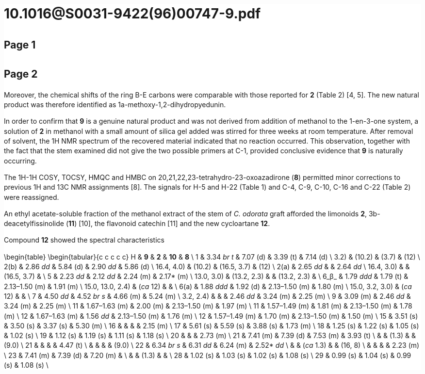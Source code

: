 # 10.1016@S0031-9422(96)00747-9.pdf

## Page 1



## Page 2

Moreover, the chemical shifts of the ring B-E carbons were comparable with those reported for **2** (Table 2) [4, 5]. The new natural product was therefore identified as 1a-methoxy-1,2-dihydropyedunin.

In order to confirm that **9** is a genuine natural product and was not derived from addition of methanol to the 1-en-3-one system, a solution of **2** in methanol with a small amount of silica gel added was stirred for three weeks at room temperature. After removal of solvent, the 1H NMR spectrum of the recovered material indicated that no reaction occurred. This observation, together with the fact that the stem examined did not give the two possible primers at C-1, provided conclusive evidence that **9** is naturally occurring.

The 1H-1H COSY, TOCSY, HMQC and HMBC on 20,21,22,23-tetrahydro-23-oxoazadirone (**8**) permitted minor corrections to previous 1H and 13C NMR assignments [8]. The signals for H-5 and H-22 (Table 1) and C-4, C-9, C-10, C-16 and C-22 (Table 2) were reassigned.

An ethyl acetate-soluble fraction of the methanol extract of the stem of _C. odorata_ graft afforded the limonoids **2**, 3b-deacetylfissinolide (**11**) [10], the flavonoid catechin [11] and the new cycloartane **12**.

Compound **12** showed the spectral characteristics

\begin{table}
\begin{tabular}{c c c c c} H & **9** & **2** & **10** & **8** \\
1 & 3.34 _br t_ & 7.07 \(d\) & 3.39 \(t\) & 7.14 \(d\) \\
3.2) & (10.2) & (3.7) & (12) \\
2\(b\) & 2.86 _dd_ & 5.84 \(d\) & 2.90 _dd_ & 5.86 \(d\) \\
16.4, 4.0) & (10.2) & (16.5, 3.7) & (12) \\
2\(a\) & 2.65 _dd_ & & 2.64 _dd_ \\
16.4, 3.0) & & (16.5, 3.7) & \\
5 & 2.23 _dd_ & 2.12 _dd_ & 2.24 \(m\) & 2.17* \(m\) \\
13.0, 3.0) & (13.2, 2.3) & & (13.2, 2.3) & \\
6_β_ & 1.79 _ddd_ & 1.79 \(t\) & 2.13–1.50 \(m\) & 1.91 \(m\) \\
15.0, 13.0, 2.4) & (_ca_ 12) & & \\
6\(a\) & 1.88 _ddd_ & 1.92 \(d\) & 2.13–1.50 \(m\) & 1.80 \(m\) \\
15.0, 3.2, 3.0) & (_ca_ 12) & & \\
7 & 4.50 _dd_ & 4.52 _br s_ & 4.66 \(m\) & 5.24 \(m\) \\
3.2, 2.4) & & & 2.46 _dd_ & 3.24 \(m\) & 2.25 \(m\) \\
9 & 3.09 \(m\) & 2.46 _dd_ & 3.24 \(m\) & 2.25 \(m\) \\
11 & 1.67–1.63 \(m\) & 2.00 \(m\) & 2.13–1.50 \(m\) & 1.97 \(m\) \\
11 & 1.57–1.49 \(m\) & 1.81 \(m\) & 2.13–1.50 \(m\) & 1.78 \(m\) \\
12 & 1.67–1.63 \(m\) & 1.56 _dd_ & 2.13–1.50 \(m\) & 1.76 \(m\) \\
12 & 1.57–1.49 \(m\) & 1.70 \(m\) & 2.13–1.50 \(m\) & 1.50 \(m\) \\
15 & 3.51 \(s\) & 3.50 \(s\) & 3.37 \(s\) & 5.30 \(m\) \\
16 & & & & 2.15 \(m\) \\
17 & 5.61 \(s\) & 5.59 \(s\) & 3.88 \(s\) & 1.73 \(m\) \\
18 & 1.25 \(s\) & 1.22 \(s\) & 1.05 \(s\) & 1.02 \(s\) \\
19 & 1.12 \(s\) & 1.19 \(s\) & 1.11 \(s\) & 1.18 \(s\) \\
20 & & & 2.73 \(m\) \\
21 & 7.41 \(m\) & 7.39 \(d\) & 7.53 \(m\) & 3.93 \(t\) \\  & & (1.3) & & (9.0) \\
21 & & & & 4.47 \(t\) \\  & & & & (9.0) \\
22 & 6.34 _br s_ & 6.31 _dd_ & 6.24 \(m\) & 2.52* _dd_ \\  & & (_ca_ 1.3) & & (16, 8) \\  & & & & 2.23 \(m\) \\
23 & 7.41 \(m\) & 7.39 \(d\) & 7.20 \(m\) & \\  & & (1.3) & & \\
28 & 1.02 \(s\) & 1.03 \(s\) & 1.02 \(s\) & 1.08 \(s\) \\
29 & 0.99 \(s\) & 1.04 \(s\) & 0.99 \(s\) & 1.08 \(s\) \\